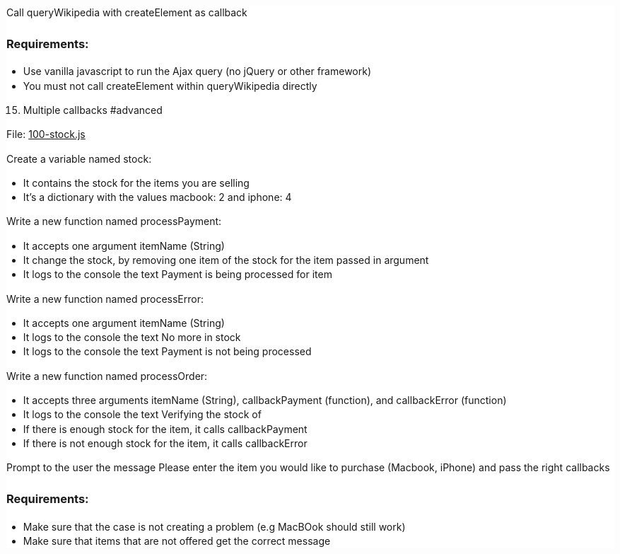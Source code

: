Call queryWikipedia with createElement as callback

### Requirements:

- Use vanilla javascript to run the Ajax query (no jQuery or other framework)
- You must not call createElement within queryWikipedia directly

15. Multiple callbacks #advanced

File: [100-stock.js](100-stock.js/)

Create a variable named stock:

- It contains the stock for the items you are selling
- It’s a dictionary with the values macbook: 2 and iphone: 4

Write a new function named processPayment:

- It accepts one argument itemName (String)
- It change the stock, by removing one item of the stock for the item passed in argument
- It logs to the console the text Payment is being processed for item <itemName>

Write a new function named processError:

- It accepts one argument itemName (String)
- It logs to the console the text No more <itemName> in stock
- It logs to the console the text Payment is not being processed

Write a new function named processOrder:

- It accepts three arguments itemName (String), callbackPayment (function), and callbackError (function)
- It logs to the console the text Verifying the stock of <itemName>
- If there is enough stock for the item, it calls callbackPayment
- If there is not enough stock for the item, it calls callbackError

Prompt to the user the message Please enter the item you would like to purchase (Macbook, iPhone) and pass the right callbacks

### Requirements:

- Make sure that the case is not creating a problem (e.g MacBOok should still work)
- Make sure that items that are not offered get the correct message